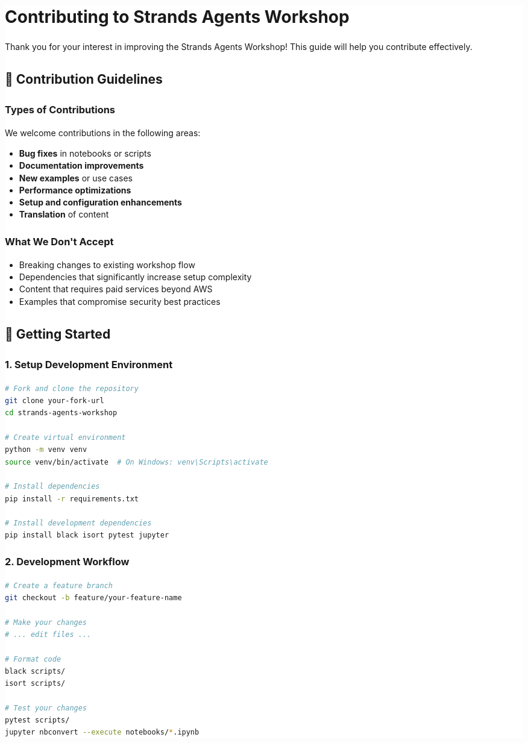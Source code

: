 # Contributing to Strands Agents Workshop

Thank you for your interest in improving the Strands Agents Workshop! This guide will help you contribute effectively.

## 🎯 Contribution Guidelines

### Types of Contributions

We welcome contributions in the following areas:

- **Bug fixes** in notebooks or scripts
- **Documentation improvements**
- **New examples** or use cases
- **Performance optimizations**
- **Setup and configuration enhancements**
- **Translation** of content

### What We Don't Accept

- Breaking changes to existing workshop flow
- Dependencies that significantly increase setup complexity
- Content that requires paid services beyond AWS
- Examples that compromise security best practices

## 🚀 Getting Started

### 1. Setup Development Environment

```bash
# Fork and clone the repository
git clone your-fork-url
cd strands-agents-workshop

# Create virtual environment
python -m venv venv
source venv/bin/activate  # On Windows: venv\Scripts\activate

# Install dependencies
pip install -r requirements.txt

# Install development dependencies
pip install black isort pytest jupyter
```

### 2. Development Workflow

```bash
# Create a feature branch
git checkout -b feature/your-feature-name

# Make your changes
# ... edit files ...

# Format code
black scripts/
isort scripts/

# Test your changes
pytest scripts/
jupyter nbconvert --execute notebooks/*.ipynb
```
